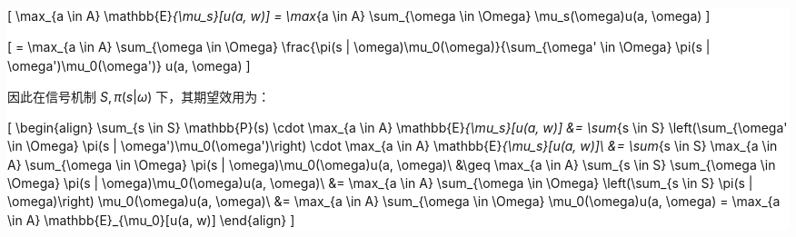\[
\max_{a \in A} \mathbb{E}_{\mu_s}[u(a, w)] = \max_{a \in A} \sum_{\omega \in \Omega} \mu_s(\omega)u(a, \omega)
\]

\[
= \max_{a \in A} \sum_{\omega \in \Omega} \frac{\pi(s | \omega)\mu_0(\omega)}{\sum_{\omega' \in \Omega} \pi(s | \omega')\mu_0(\omega')} u(a, \omega)
\]

因此在信号机制 $S, \pi(s | \omega)$ 下，其期望效用为：

\[
\begin{align}
\sum_{s \in S} \mathbb{P}(s) \cdot \max_{a \in A} \mathbb{E}_{\mu_s}[u(a, w)] &= \sum_{s \in S} \left(\sum_{\omega' \in \Omega} \pi(s | \omega')\mu_0(\omega')\right) \cdot \max_{a \in A} \mathbb{E}_{\mu_s}[u(a, w)]\\
&= \sum_{s \in S} \max_{a \in A} \sum_{\omega \in \Omega} \pi(s | \omega)\mu_0(\omega)u(a, \omega)\\
&\geq \max_{a \in A} \sum_{s \in S} \sum_{\omega \in \Omega} \pi(s | \omega)\mu_0(\omega)u(a, \omega)\\
&= \max_{a \in A} \sum_{\omega \in \Omega} \left(\sum_{s \in S} \pi(s | \omega)\right) \mu_0(\omega)u(a, \omega)\\
&= \max_{a \in A} \sum_{\omega \in \Omega} \mu_0(\omega)u(a, \omega) = \max_{a \in A} \mathbb{E}_{\mu_0}[u(a, w)]
\end{align}
\]







